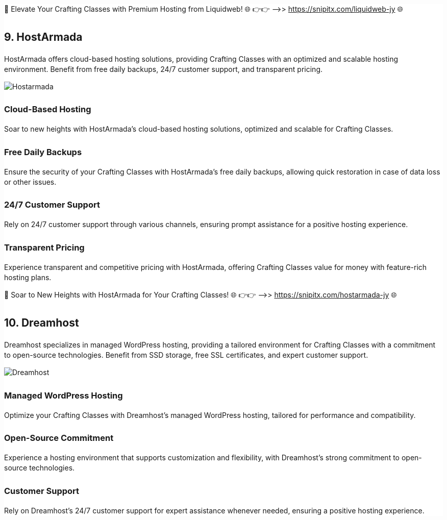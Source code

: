 🚀 Elevate Your Crafting Classes with Premium Hosting from Liquidweb! 🌐
👉👉 -->> https://snipitx.com/liquidweb-jy 🌐

## 9. HostArmada

HostArmada offers cloud-based hosting solutions, providing Crafting Classes with an optimized and scalable hosting environment. Benefit from free daily backups, 24/7 customer support, and transparent pricing.

![Hostarmada](https://i.imgur.com/KFbdf3o.jpeg "Hostarmada Hosting")

### Cloud-Based Hosting
Soar to new heights with HostArmada’s cloud-based hosting solutions, optimized and scalable for Crafting Classes.

### Free Daily Backups
Ensure the security of your Crafting Classes with HostArmada’s free daily backups, allowing quick restoration in case of data loss or other issues.

### 24/7 Customer Support
Rely on 24/7 customer support through various channels, ensuring prompt assistance for a positive hosting experience.

### Transparent Pricing
Experience transparent and competitive pricing with HostArmada, offering Crafting Classes value for money with feature-rich hosting plans.

🚀 Soar to New Heights with HostArmada for Your Crafting Classes! 🌐
👉👉 -->> https://snipitx.com/hostarmada-jy 🌐

## 10. Dreamhost

Dreamhost specializes in managed WordPress hosting, providing a tailored environment for Crafting Classes with a commitment to open-source technologies. Benefit from SSD storage, free SSL certificates, and expert customer support.

![Dreamhost](https://i.imgur.com/rXIg8ip.jpeg "Dreamhost Hosting")

### Managed WordPress Hosting
Optimize your Crafting Classes with Dreamhost’s managed WordPress hosting, tailored for performance and compatibility.

### Open-Source Commitment
Experience a hosting environment that supports customization and flexibility, with Dreamhost’s strong commitment to open-source technologies.

### Customer Support
Rely on Dreamhost’s 24/7 customer support for expert assistance whenever needed, ensuring a positive hosting experience.
